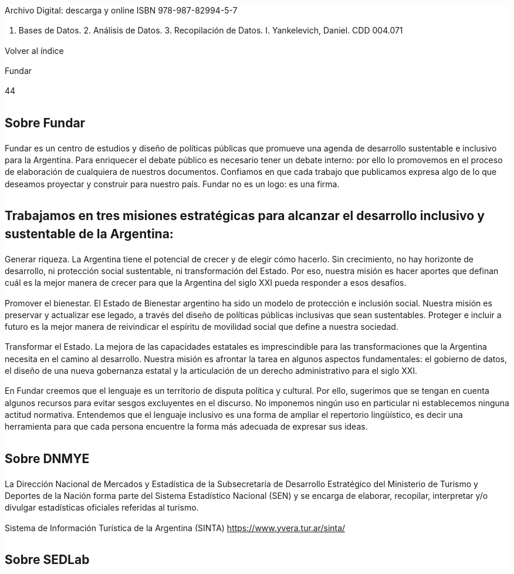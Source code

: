 Archivo Digital: descarga y online ISBN 978-987-82994-5-7

1. Bases de Datos. 2. Análisis de Datos. 3. Recopilación de Datos. I. Yankelevich, Daniel. CDD 004.071



Volver al índice

Fundar

44

## Sobre Fundar

Fundar es un centro de estudios y diseño de políticas públicas que promueve una agenda de desarrollo sustentable e inclusivo para la Argentina. Para enriquecer el debate público es necesario tener un debate interno: por ello lo promovemos en el proceso de elaboración de cualquiera de nuestros documentos. Confiamos en que cada trabajo que publicamos expresa algo de lo que deseamos proyectar y construir para nuestro país. Fundar no es un logo: es una firma.

## Trabajamos en tres misiones estratégicas para alcanzar el desarrollo inclusivo y sustentable de la Argentina:

Generar riqueza. La Argentina tiene el potencial de crecer y de elegir cómo hacerlo. Sin crecimiento, no hay horizonte de desarrollo, ni protección social sustentable, ni transformación del Estado. Por eso, nuestra misión es hacer aportes que definan cuál es la mejor manera de crecer para que la Argentina del siglo XXI pueda responder a esos desafíos.

Promover el bienestar. El Estado de Bienestar argentino ha sido un modelo de protección e inclusión social. Nuestra misión es preservar y actualizar ese legado, a través del diseño de políticas públicas inclusivas que sean sustentables. Proteger e incluir a futuro es la mejor manera de reivindicar el espíritu de movilidad social que define a nuestra sociedad.

Transformar el Estado. La mejora de las capacidades estatales es imprescindible para las transformaciones que la Argentina necesita en el camino al desarrollo. Nuestra misión es afrontar la tarea en algunos aspectos fundamentales: el gobierno de datos, el diseño de una nueva gobernanza estatal y la articulación de un derecho administrativo para el siglo XXI.

En Fundar creemos que el lenguaje es un territorio de disputa política y cultural. Por ello, sugerimos que se tengan en cuenta algunos recursos para evitar sesgos excluyentes en el discurso. No imponemos ningún uso en particular ni establecemos ninguna actitud normativa. Entendemos que el lenguaje inclusivo es una forma de ampliar el repertorio lingüístico, es decir una herramienta para que cada persona encuentre la forma más adecuada de expresar sus ideas.

## Sobre DNMYE

La Dirección Nacional de Mercados y Estadística de la Subsecretaría de Desarrollo Estratégico del Ministerio de Turismo y Deportes de la Nación forma parte del Sistema Estadístico Nacional (SEN) y se encarga de elaborar, recopilar, interpretar y/o divulgar estadísticas oficiales referidas al turismo.

Sistema de Información Turística de la Argentina (SINTA) https://www.yvera.tur.ar/sinta/

## Sobre SEDLab
